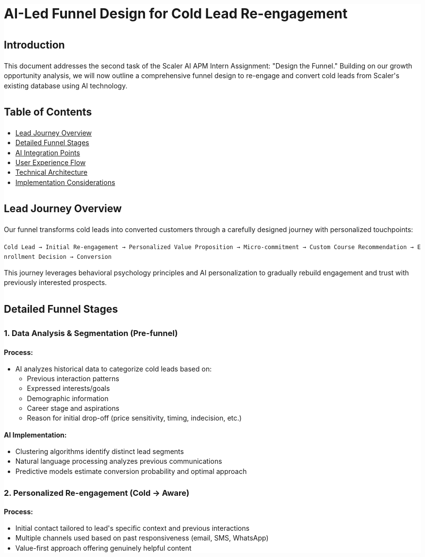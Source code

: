 # AI-Led Funnel Design for Cold Lead Re-engagement

## Introduction

This document addresses the second task of the Scaler AI APM Intern Assignment: "Design the Funnel." Building on our growth opportunity analysis, we will now outline a comprehensive funnel design to re-engage and convert cold leads from Scaler's existing database using AI technology.

## Table of Contents
- [Lead Journey Overview](#lead-journey-overview)
- [Detailed Funnel Stages](#detailed-funnel-stages)
- [AI Integration Points](#ai-integration-points)
- [User Experience Flow](#user-experience-flow)
- [Technical Architecture](#technical-architecture)
- [Implementation Considerations](#implementation-considerations)

## Lead Journey Overview

Our funnel transforms cold leads into converted customers through a carefully designed journey with personalized touchpoints:

```
Cold Lead → Initial Re-engagement → Personalized Value Proposition → Micro-commitment → Custom Course Recommendation → Enrollment Decision → Conversion
```

This journey leverages behavioral psychology principles and AI personalization to gradually rebuild engagement and trust with previously interested prospects.

## Detailed Funnel Stages

### 1. Data Analysis & Segmentation (Pre-funnel)

**Process:**
- AI analyzes historical data to categorize cold leads based on:
  - Previous interaction patterns
  - Expressed interests/goals
  - Demographic information
  - Career stage and aspirations
  - Reason for initial drop-off (price sensitivity, timing, indecision, etc.)

**AI Implementation:**
- Clustering algorithms identify distinct lead segments
- Natural language processing analyzes previous communications
- Predictive models estimate conversion probability and optimal approach

### 2. Personalized Re-engagement (Cold → Aware)

**Process:**
- Initial contact tailored to lead's specific context and previous interactions
- Multiple channels used based on past responsiveness (email, SMS, WhatsApp)
- Value-first approach offering genuinely helpful content

